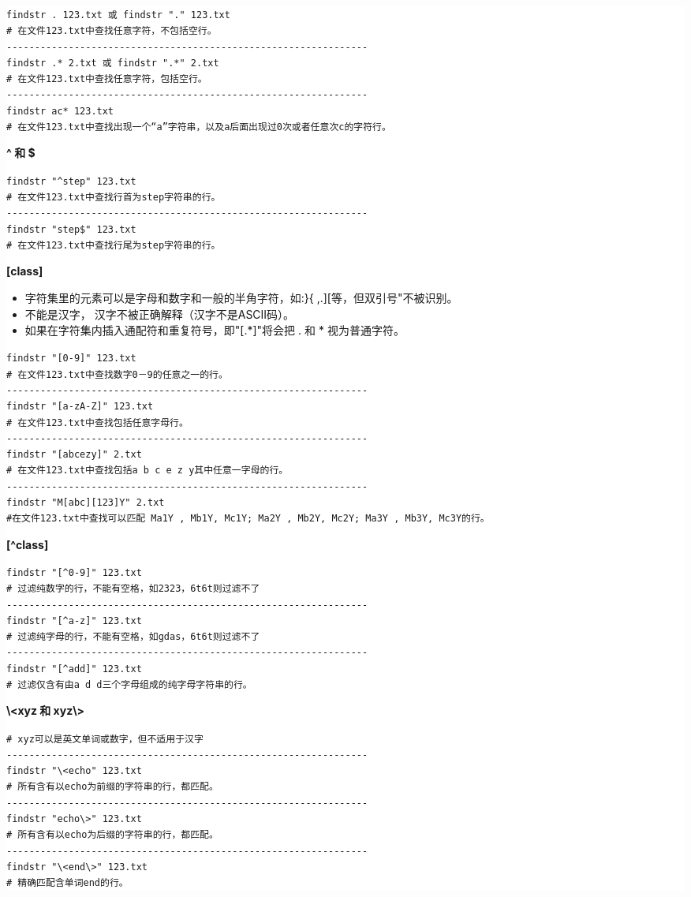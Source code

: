 ```shell
findstr . 123.txt 或 findstr "." 123.txt
# 在文件123.txt中查找任意字符，不包括空行。
----------------------------------------------------------------
findstr .* 2.txt 或 findstr ".*" 2.txt
# 在文件123.txt中查找任意字符，包括空行。
----------------------------------------------------------------
findstr ac* 123.txt
# 在文件123.txt中查找出现一个“a”字符串，以及a后面出现过0次或者任意次c的字符行。
```

**\^ 和 \$**

```shell
findstr "^step" 123.txt
# 在文件123.txt中查找行首为step字符串的行。
----------------------------------------------------------------
findstr "step$" 123.txt
# 在文件123.txt中查找行尾为step字符串的行。
```

**\[class\]**

- 字符集里的元素可以是字母和数字和一般的半角字符，如:}{ ,.][等，但双引号"不被识别。
- 不能是汉字， 汉字不被正确解释（汉字不是ASCII码）。
- 如果在字符集内插入通配符和重复符号，即"[.*]"将会把 . 和 * 视为普通字符。

```shell
findstr "[0-9]" 123.txt
# 在文件123.txt中查找数字0－9的任意之一的行。
----------------------------------------------------------------
findstr "[a-zA-Z]" 123.txt
# 在文件123.txt中查找包括任意字母行。
----------------------------------------------------------------
findstr "[abcezy]" 2.txt
# 在文件123.txt中查找包括a b c e z y其中任意一字母的行。
----------------------------------------------------------------
findstr "M[abc][123]Y" 2.txt
#在文件123.txt中查找可以匹配 Ma1Y , Mb1Y, Mc1Y; Ma2Y , Mb2Y, Mc2Y; Ma3Y , Mb3Y, Mc3Y的行。
```

**\[\^class\]**

```shell
findstr "[^0-9]" 123.txt
# 过滤纯数字的行，不能有空格，如2323，6t6t则过滤不了
----------------------------------------------------------------
findstr "[^a-z]" 123.txt
# 过滤纯字母的行，不能有空格，如gdas，6t6t则过滤不了
----------------------------------------------------------------
findstr "[^add]" 123.txt
# 过滤仅含有由a d d三个字母组成的纯字母字符串的行。
```

**\\\<xyz 和 xyz\\\>**

```shell
# xyz可以是英文单词或数字，但不适用于汉字
----------------------------------------------------------------
findstr "\<echo" 123.txt
# 所有含有以echo为前缀的字符串的行，都匹配。
----------------------------------------------------------------
findstr "echo\>" 123.txt
# 所有含有以echo为后缀的字符串的行，都匹配。
----------------------------------------------------------------
findstr "\<end\>" 123.txt
# 精确匹配含单词end的行。
```
